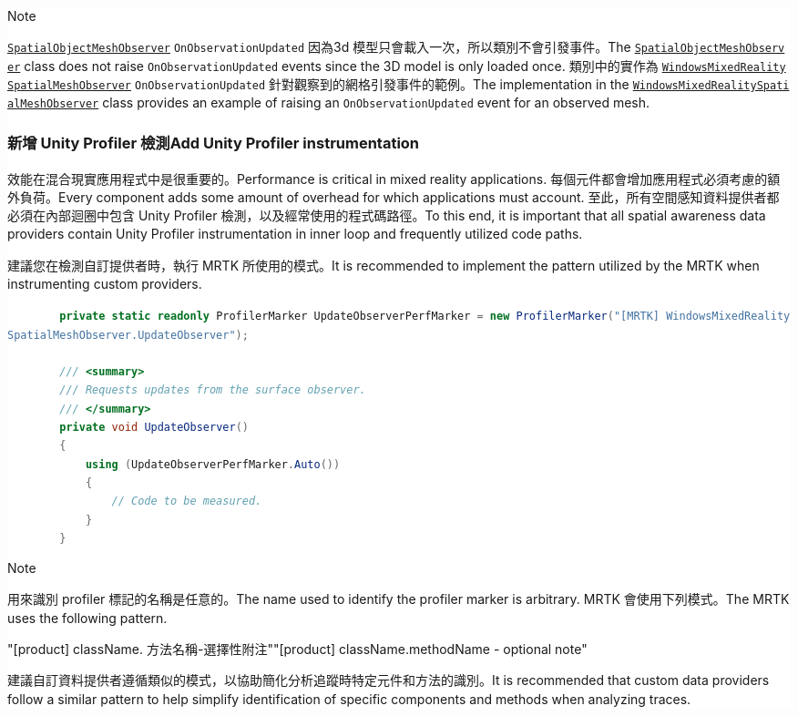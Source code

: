 > [!NOTE]
> <span data-ttu-id="8a38b-156">[`SpatialObjectMeshObserver`](xref:Microsoft.MixedReality.Toolkit.SpatialObjectMeshObserver.SpatialObjectMeshObserver) `OnObservationUpdated` 因為3d 模型只會載入一次，所以類別不會引發事件。</span><span class="sxs-lookup"><span data-stu-id="8a38b-156">The [`SpatialObjectMeshObserver`](xref:Microsoft.MixedReality.Toolkit.SpatialObjectMeshObserver.SpatialObjectMeshObserver) class does not raise `OnObservationUpdated` events since the 3D model is only loaded once.</span></span> <span data-ttu-id="8a38b-157">類別中的實作為 [`WindowsMixedRealitySpatialMeshObserver`](xref:Microsoft.MixedReality.Toolkit.WindowsMixedReality.SpatialAwareness.WindowsMixedRealitySpatialMeshObserver) `OnObservationUpdated` 針對觀察到的網格引發事件的範例。</span><span class="sxs-lookup"><span data-stu-id="8a38b-157">The implementation in the [`WindowsMixedRealitySpatialMeshObserver`](xref:Microsoft.MixedReality.Toolkit.WindowsMixedReality.SpatialAwareness.WindowsMixedRealitySpatialMeshObserver) class provides an example of raising an `OnObservationUpdated` event for an observed mesh.</span></span>

### <a name="add-unity-profiler-instrumentation"></a><span data-ttu-id="8a38b-158">新增 Unity Profiler 檢測</span><span class="sxs-lookup"><span data-stu-id="8a38b-158">Add Unity Profiler instrumentation</span></span>

<span data-ttu-id="8a38b-159">效能在混合現實應用程式中是很重要的。</span><span class="sxs-lookup"><span data-stu-id="8a38b-159">Performance is critical in mixed reality applications.</span></span> <span data-ttu-id="8a38b-160">每個元件都會增加應用程式必須考慮的額外負荷。</span><span class="sxs-lookup"><span data-stu-id="8a38b-160">Every component adds some amount of overhead for which applications must account.</span></span> <span data-ttu-id="8a38b-161">至此，所有空間感知資料提供者都必須在內部迴圈中包含 Unity Profiler 檢測，以及經常使用的程式碼路徑。</span><span class="sxs-lookup"><span data-stu-id="8a38b-161">To this end, it is important that all spatial awareness data providers contain Unity Profiler instrumentation in inner loop and frequently utilized code paths.</span></span>

<span data-ttu-id="8a38b-162">建議您在檢測自訂提供者時，執行 MRTK 所使用的模式。</span><span class="sxs-lookup"><span data-stu-id="8a38b-162">It is recommended to implement the pattern utilized by the MRTK when instrumenting custom providers.</span></span>

```c#
        private static readonly ProfilerMarker UpdateObserverPerfMarker = new ProfilerMarker("[MRTK] WindowsMixedRealitySpatialMeshObserver.UpdateObserver");

        /// <summary>
        /// Requests updates from the surface observer.
        /// </summary>
        private void UpdateObserver()
        {
            using (UpdateObserverPerfMarker.Auto())
            {
                // Code to be measured.
            }
        }
```

> [!Note]
> <span data-ttu-id="8a38b-163">用來識別 profiler 標記的名稱是任意的。</span><span class="sxs-lookup"><span data-stu-id="8a38b-163">The name used to identify the profiler marker is arbitrary.</span></span> <span data-ttu-id="8a38b-164">MRTK 會使用下列模式。</span><span class="sxs-lookup"><span data-stu-id="8a38b-164">The MRTK uses the following pattern.</span></span>
>
> <span data-ttu-id="8a38b-165">"[product] className. 方法名稱-選擇性附注"</span><span class="sxs-lookup"><span data-stu-id="8a38b-165">"[product] className.methodName - optional note"</span></span>
>
> <span data-ttu-id="8a38b-166">建議自訂資料提供者遵循類似的模式，以協助簡化分析追蹤時特定元件和方法的識別。</span><span class="sxs-lookup"><span data-stu-id="8a38b-166">It is recommended that custom data providers follow a similar pattern to help simplify identification of specific components and methods when analyzing traces.</span></span>

